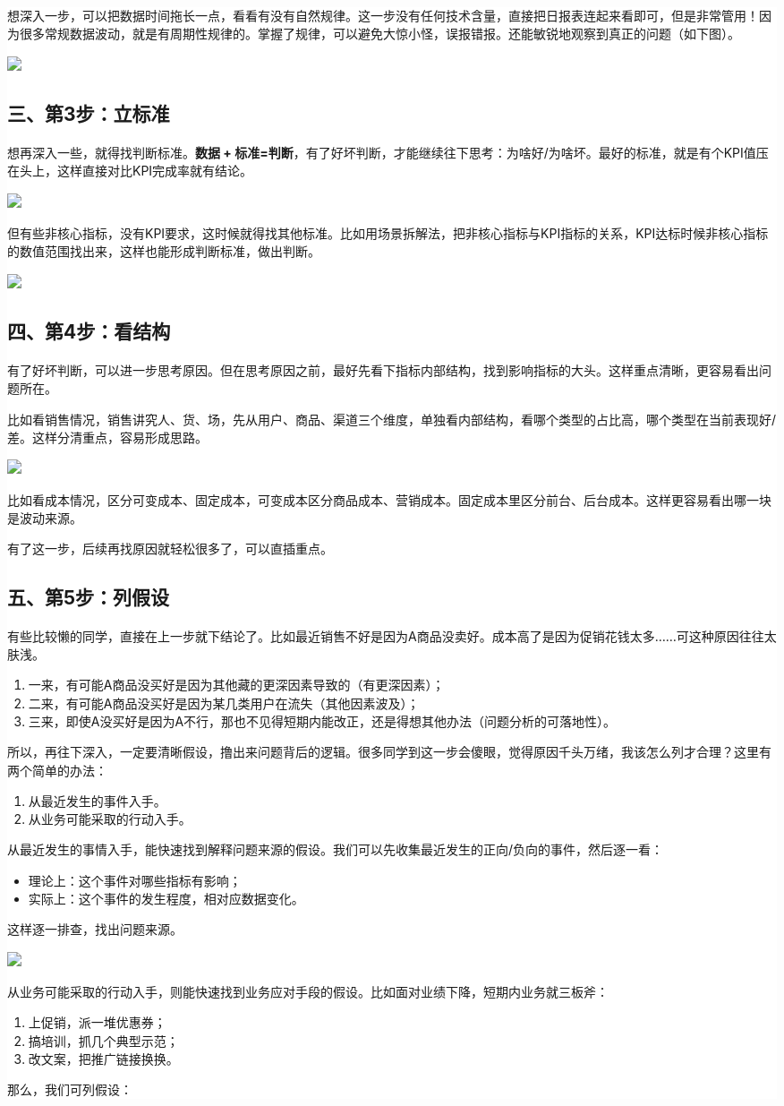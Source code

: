 想深入一步，可以把数据时间拖长一点，看看有没有自然规律。这一步没有任何技术含量，直接把日报表连起来看即可，但是非常管用！因为很多常规数据波动，就是有周期性规律的。掌握了规律，可以避免大惊小怪，误报错报。还能敏锐地观察到真正的问题（如下图）。

![](https://image.yunyingpai.com/wp/2022/07/8izZyypOv17DBQezviit.png)

## 三、第3步：立标准

想再深入一些，就得找判断标准。**数据 + 标准=判断**，有了好坏判断，才能继续往下思考：为啥好/为啥坏。最好的标准，就是有个KPI值压在头上，这样直接对比KPI完成率就有结论。

![](https://image.yunyingpai.com/wp/2022/07/RyXAprIpVZZLoNKRmn1y.png)

但有些非核心指标，没有KPI要求，这时候就得找其他标准。比如用场景拆解法，把非核心指标与KPI指标的关系，KPI达标时候非核心指标的数值范围找出来，这样也能形成判断标准，做出判断。

![](https://image.yunyingpai.com/wp/2022/07/0ROfnnGGD4rlkxfdhEwP.png)

## 四、第4步：看结构

有了好坏判断，可以进一步思考原因。但在思考原因之前，最好先看下指标内部结构，找到影响指标的大头。这样重点清晰，更容易看出问题所在。

比如看销售情况，销售讲究人、货、场，先从用户、商品、渠道三个维度，单独看内部结构，看哪个类型的占比高，哪个类型在当前表现好/差。这样分清重点，容易形成思路。

![](https://image.yunyingpai.com/wp/2022/07/X5hvzJsReEPDkYepiNPI.png)

比如看成本情况，区分可变成本、固定成本，可变成本区分商品成本、营销成本。固定成本里区分前台、后台成本。这样更容易看出哪一块是波动来源。

有了这一步，后续再找原因就轻松很多了，可以直插重点。

## 五、第5步：列假设

有些比较懒的同学，直接在上一步就下结论了。比如最近销售不好是因为A商品没卖好。成本高了是因为促销花钱太多……可这种原因往往太肤浅。

1.  一来，有可能A商品没买好是因为其他藏的更深因素导致的（有更深因素）；
2.  二来，有可能A商品没买好是因为某几类用户在流失（其他因素波及）；
3.  三来，即使A没买好是因为A不行，那也不见得短期内能改正，还是得想其他办法（问题分析的可落地性）。

所以，再往下深入，一定要清晰假设，撸出来问题背后的逻辑。很多同学到这一步会傻眼，觉得原因千头万绪，我该怎么列才合理？这里有两个简单的办法：

1.  从最近发生的事件入手。
2.  从业务可能采取的行动入手。

从最近发生的事情入手，能快速找到解释问题来源的假设。我们可以先收集最近发生的正向/负向的事件，然后逐一看：

*   理论上：这个事件对哪些指标有影响；
*   实际上：这个事件的发生程度，相对应数据变化。

这样逐一排查，找出问题来源。

![](https://image.yunyingpai.com/wp/2022/07/AEUInzUyjQhJ3MXdtj33.png)

从业务可能采取的行动入手，则能快速找到业务应对手段的假设。比如面对业绩下降，短期内业务就三板斧：

1.  上促销，派一堆优惠券；
2.  搞培训，抓几个典型示范；
3.  改文案，把推广链接换换。

那么，我们可列假设：
